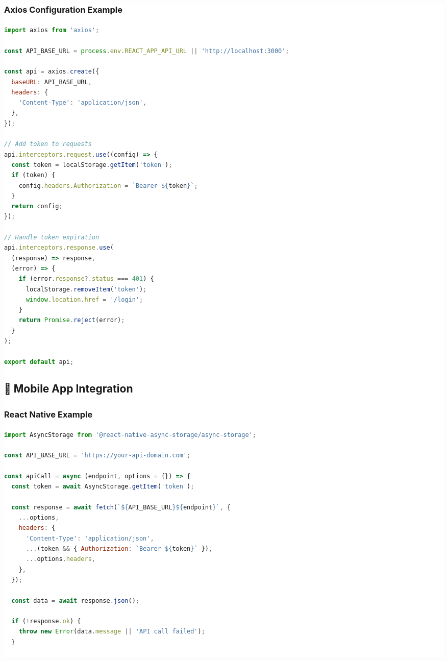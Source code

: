 ### Axios Configuration Example
```javascript
import axios from 'axios';

const API_BASE_URL = process.env.REACT_APP_API_URL || 'http://localhost:3000';

const api = axios.create({
  baseURL: API_BASE_URL,
  headers: {
    'Content-Type': 'application/json',
  },
});

// Add token to requests
api.interceptors.request.use((config) => {
  const token = localStorage.getItem('token');
  if (token) {
    config.headers.Authorization = `Bearer ${token}`;
  }
  return config;
});

// Handle token expiration
api.interceptors.response.use(
  (response) => response,
  (error) => {
    if (error.response?.status === 401) {
      localStorage.removeItem('token');
      window.location.href = '/login';
    }
    return Promise.reject(error);
  }
);

export default api;
```

## 📱 Mobile App Integration

### React Native Example
```javascript
import AsyncStorage from '@react-native-async-storage/async-storage';

const API_BASE_URL = 'https://your-api-domain.com';

const apiCall = async (endpoint, options = {}) => {
  const token = await AsyncStorage.getItem('token');
  
  const response = await fetch(`${API_BASE_URL}${endpoint}`, {
    ...options,
    headers: {
      'Content-Type': 'application/json',
      ...(token && { Authorization: `Bearer ${token}` }),
      ...options.headers,
    },
  });
  
  const data = await response.json();
  
  if (!response.ok) {
    throw new Error(data.message || 'API call failed');
  }
  
```